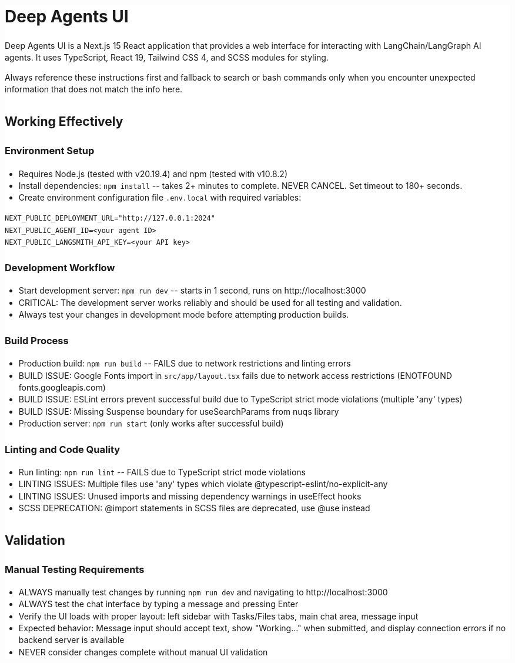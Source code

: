 # Deep Agents UI

Deep Agents UI is a Next.js 15 React application that provides a web interface for interacting with LangChain/LangGraph AI agents. It uses TypeScript, React 19, Tailwind CSS 4, and SCSS modules for styling.

Always reference these instructions first and fallback to search or bash commands only when you encounter unexpected information that does not match the info here.

## Working Effectively

### Environment Setup
- Requires Node.js (tested with v20.19.4) and npm (tested with v10.8.2)
- Install dependencies: `npm install` -- takes 2+ minutes to complete. NEVER CANCEL. Set timeout to 180+ seconds.
- Create environment configuration file `.env.local` with required variables:
```env
NEXT_PUBLIC_DEPLOYMENT_URL="http://127.0.0.1:2024"
NEXT_PUBLIC_AGENT_ID=<your agent ID>
NEXT_PUBLIC_LANGSMITH_API_KEY=<your API key>
```

### Development Workflow
- Start development server: `npm run dev` -- starts in 1 second, runs on http://localhost:3000
- CRITICAL: The development server works reliably and should be used for all testing and validation.
- Always test your changes in development mode before attempting production builds.

### Build Process
- Production build: `npm run build` -- FAILS due to network restrictions and linting errors
- BUILD ISSUE: Google Fonts import in `src/app/layout.tsx` fails due to network access restrictions (ENOTFOUND fonts.googleapis.com)
- BUILD ISSUE: ESLint errors prevent successful build due to TypeScript strict mode violations (multiple 'any' types)
- BUILD ISSUE: Missing Suspense boundary for useSearchParams from nuqs library
- Production server: `npm run start` (only works after successful build)

### Linting and Code Quality  
- Run linting: `npm run lint` -- FAILS due to TypeScript strict mode violations
- LINTING ISSUES: Multiple files use 'any' types which violate @typescript-eslint/no-explicit-any
- LINTING ISSUES: Unused imports and missing dependency warnings in useEffect hooks
- SCSS DEPRECATION: @import statements in SCSS files are deprecated, use @use instead

## Validation

### Manual Testing Requirements
- ALWAYS manually test changes by running `npm run dev` and navigating to http://localhost:3000
- ALWAYS test the chat interface by typing a message and pressing Enter
- Verify the UI loads with proper layout: left sidebar with Tasks/Files tabs, main chat area, message input
- Expected behavior: Message input should accept text, show "Working..." when submitted, and display connection errors if no backend server is available
- NEVER consider changes complete without manual UI validation
